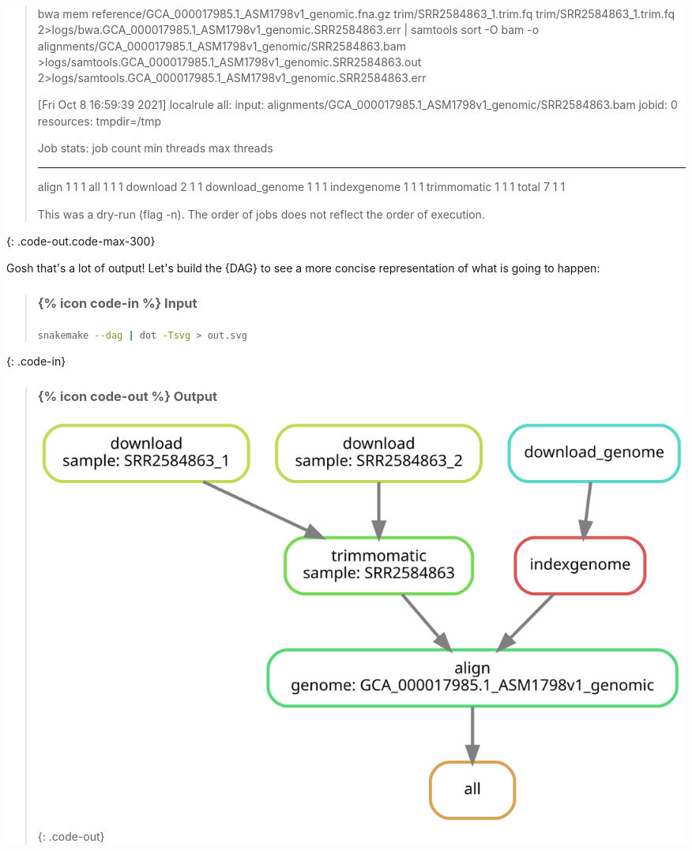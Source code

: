 > bwa mem reference/GCA_000017985.1_ASM1798v1_genomic.fna.gz trim/SRR2584863_1.trim.fq trim/SRR2584863_1.trim.fq 2>logs/bwa.GCA_000017985.1_ASM1798v1_genomic.SRR2584863.err | samtools sort -O bam -o alignments/GCA_000017985.1_ASM1798v1_genomic/SRR2584863.bam >logs/samtools.GCA_000017985.1_ASM1798v1_genomic.SRR2584863.out 2>logs/samtools.GCA_000017985.1_ASM1798v1_genomic.SRR2584863.err
>
> [Fri Oct  8 16:59:39 2021]
> localrule all:
>     input: alignments/GCA_000017985.1_ASM1798v1_genomic/SRR2584863.bam
>     jobid: 0
>     resources: tmpdir=/tmp
>
> Job stats:
> job                count    min threads    max threads
> ---------------  -------  -------------  -------------
> align                  1              1              1
> all                    1              1              1
> download               2              1              1
> download_genome        1              1              1
> indexgenome            1              1              1
> trimmomatic            1              1              1
> total                  7              1              1
>
> This was a dry-run (flag -n). The order of jobs does not reflect the order of execution.
> ```
{: .code-out.code-max-300}

Gosh that's a lot of output! Let's build the {DAG} to see a more concise representation of what is going to happen:

> ### {% icon code-in %} Input
> ```bash
> snakemake --dag | dot -Tsvg > out.svg
> ```
{: .code-in}

> ### {% icon code-out %} Output
> ![Image of the snakemake dag. Conspicuously missing is FastQC jobs!](../../images/snakemake.dag.svg)
{: .code-out}